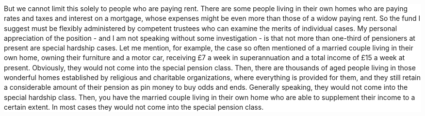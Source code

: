 But we cannot limit this solely to people who are paying rent. There are some people living in their own homes who are paying rates and taxes and interest on a mortgage, whose expenses might be even more than those of a widow paying rent. So the fund I suggest must be flexibly administered by competent trustees who can examine the merits of individual cases. My personal appreciation of the position - and I am not speaking without some investigation - is that not more than one-third of pensioners at present are special hardship cases. Let me mention, for example, the case so often mentioned of a married couple living in their own home, owning their furniture and a motor car, receiving £7 a week in superannuation and a total income of £15 a week at present. Obviously, they would not come into the special pension class. Then, there are thousands of aged people living in those wonderful homes established by religious and charitable organizations, where everything is provided for them, and they still retain a considerable amount of their pension as pin money to buy odds and ends. Generally speaking, they would not come into the special hardship class. Then, you have the married couple living in their own home who are able to supplement their income to a certain extent. In most cases they would not come into the special pension class. 

